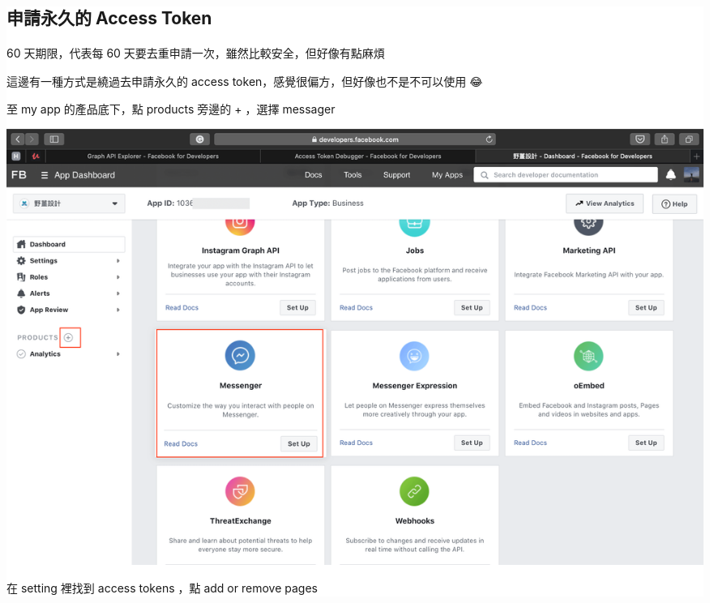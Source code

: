 ## 申請永久的 Access Token

60 天期限，代表每 60 天要去重申請一次，雖然比較安全，但好像有點麻煩

這邊有一種方式是繞過去申請永久的 access token，感覺很偏方，但好像也不是不可以使用 😂

至 my app 的產品底下，點 products 旁邊的 + ，選擇 messager

![](/img/20201120/add-product.png)

在 setting 裡找到 access tokens ，點 add or remove pages

